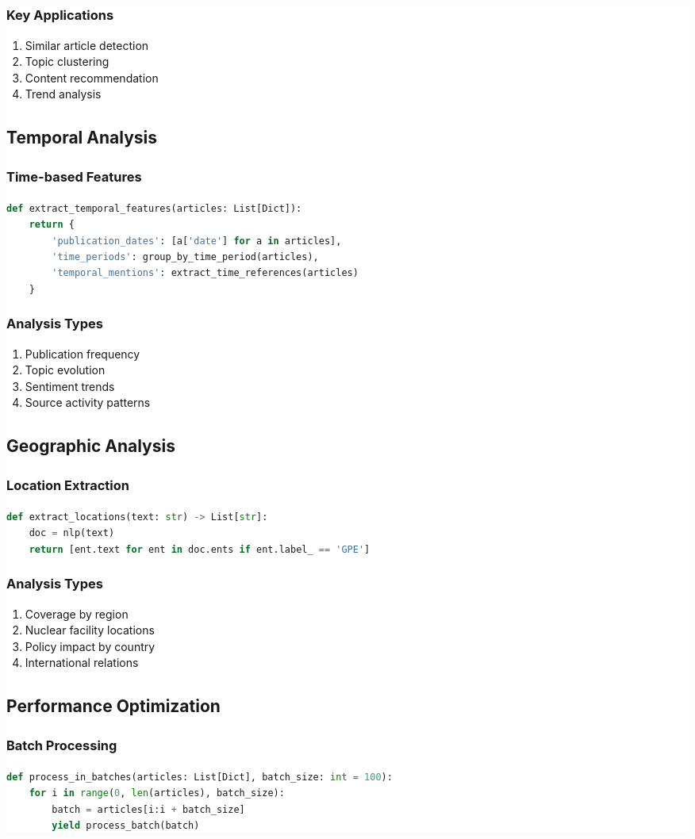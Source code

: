 ### Key Applications
1. Similar article detection
2. Topic clustering
3. Content recommendation
4. Trend analysis

## Temporal Analysis

### Time-based Features
```python
def extract_temporal_features(articles: List[Dict]):
    return {
        'publication_dates': [a['date'] for a in articles],
        'time_periods': group_by_time_period(articles),
        'temporal_mentions': extract_time_references(articles)
    }
```

### Analysis Types
1. Publication frequency
2. Topic evolution
3. Sentiment trends
4. Source activity patterns

## Geographic Analysis

### Location Extraction
```python
def extract_locations(text: str) -> List[str]:
    doc = nlp(text)
    return [ent.text for ent in doc.ents if ent.label_ == 'GPE']
```

### Analysis Types
1. Coverage by region
2. Nuclear facility locations
3. Policy impact by country
4. International relations

## Performance Optimization

### Batch Processing
```python
def process_in_batches(articles: List[Dict], batch_size: int = 100):
    for i in range(0, len(articles), batch_size):
        batch = articles[i:i + batch_size]
        yield process_batch(batch)
```
